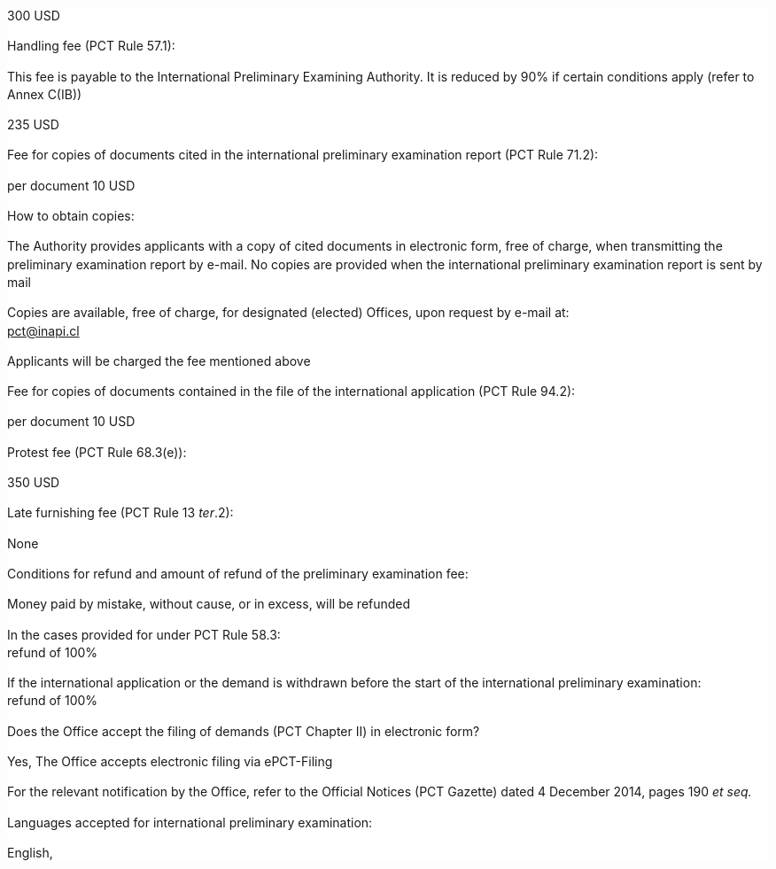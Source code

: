 300 USD

Handling fee (PCT Rule 57.1):

This fee is payable to the International Preliminary Examining Authority. It
is reduced by 90% if certain conditions apply (refer to Annex C(IB))

235 USD

Fee for copies of documents cited in the international preliminary examination
report (PCT Rule 71.2):

per document 10 USD

How to obtain copies:

The Authority provides applicants with a copy of cited documents in electronic
form, free of charge, when transmitting the preliminary examination report by
e-mail. No copies are provided when the international preliminary examination
report is sent by mail

Copies are available, free of charge, for designated (elected) Offices, upon
request by e-mail at:  
pct@inapi.cl

Applicants will be charged the fee mentioned above

Fee for copies of documents contained in the file of the international
application (PCT Rule 94.2):

per document 10 USD

Protest fee (PCT Rule 68.3(e)):

350 USD

Late furnishing fee (PCT Rule 13 _ter_.2):

None

Conditions for refund and amount of refund of the preliminary examination fee:

Money paid by mistake, without cause, or in excess, will be refunded

In the cases provided for under PCT Rule 58.3:  
refund of 100%

If the international application or the demand is withdrawn before the start
of the international preliminary examination:  
refund of 100%

Does the Office accept the filing of demands (PCT Chapter II) in electronic
form?

Yes, The Office accepts electronic filing via ePCT-Filing

For the relevant notification by the Office, refer to the Official Notices
(PCT Gazette) dated 4 December 2014, pages 190 _et seq._

Languages accepted for international preliminary examination:

English,
